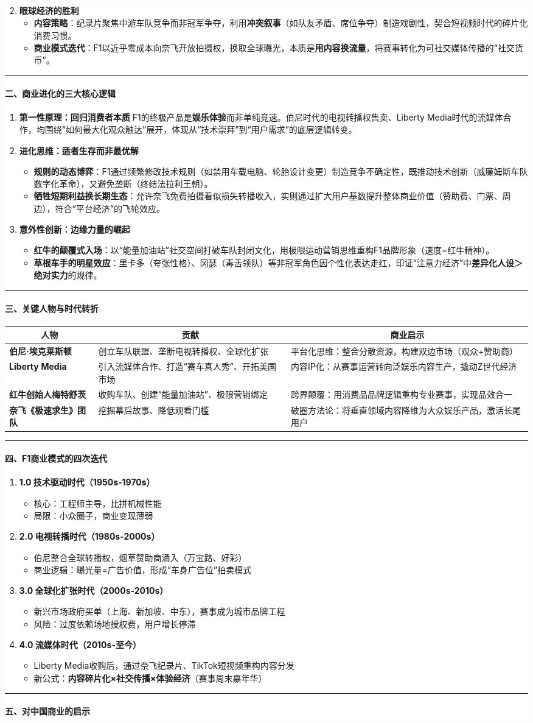 2. **眼球经济的胜利**
   - **内容策略**：纪录片聚焦中游车队竞争而非冠军争夺，利用**冲突叙事**（如队友矛盾、席位争夺）制造戏剧性，契合短视频时代的碎片化消费习惯。
   - **商业模式迭代**：F1以近乎零成本向奈飞开放拍摄权，换取全球曝光，本质是**用内容换流量**，将赛事转化为可社交媒体传播的“社交货币”。

---

#### **二、商业进化的三大核心逻辑**

1. **第一性原理：回归消费者本质**
   F1的终极产品是**娱乐体验**而非单纯竞速。伯尼时代的电视转播权售卖、Liberty Media时代的流媒体合作，均围绕“如何最大化观众触达”展开，体现从“技术崇拜”到“用户需求”的底层逻辑转变。

2. **进化思维：适者生存而非最优解**
   - **规则的动态博弈**：F1通过频繁修改技术规则（如禁用车载电脑、轮胎设计变更）制造竞争不确定性，既推动技术创新（威廉姆斯车队数字化革命），又避免垄断（终结法拉利王朝）。
   - **牺牲短期利益换长期生态**：允许奈飞免费拍摄看似损失转播收入，实则通过扩大用户基数提升整体商业价值（赞助费、门票、周边），符合“平台经济”的飞轮效应。

3. **意外性创新：边缘力量的崛起**
   - **红牛的颠覆式入场**：以“能量加油站”社交空间打破车队封闭文化，用极限运动营销思维重构F1品牌形象（速度=红牛精神）。
   - **草根车手的明星效应**：里卡多（夸张性格）、冈瑟（毒舌领队）等非冠军角色因个性化表达走红，印证“注意力经济”中**差异化人设＞绝对实力**的规律。

---

#### **三、关键人物与时代转折**

| **人物**               | **贡献**                                                                 | **商业启示**                                      |
|------------------------|-------------------------------------------------------------------------|-------------------------------------------------|
| **伯尼·埃克莱斯顿**     | 创立车队联盟、垄断电视转播权、全球化扩张                                 | 平台化思维：整合分散资源，构建双边市场（观众+赞助商）           |
| **Liberty Media**       | 引入流媒体合作、打造“赛车真人秀”、开拓美国市场                           | 内容IP化：从赛事运营转向泛娱乐内容生产，撬动Z世代经济         |
| **红牛创始人梅特舒茨** | 收购车队、创建“能量加油站”、极限营销绑定                                 | 跨界颠覆：用消费品品牌逻辑重构专业赛事，实现品效合一           |
| **奈飞《极速求生》团队** | 挖掘幕后故事、降低观看门槛                                              | 破圈方法论：将垂直领域内容降维为大众娱乐产品，激活长尾用户       |

---

#### **四、F1商业模式的四次迭代**

1. **1.0 技术驱动时代（1950s-1970s）**
   - 核心：工程师主导，比拼机械性能
   - 局限：小众圈子，商业变现薄弱

2. **2.0 电视转播时代（1980s-2000s）**
   - 伯尼整合全球转播权，烟草赞助商涌入（万宝路、好彩）
   - 商业逻辑：曝光量=广告价值，形成“车身广告位”拍卖模式

3. **3.0 全球化扩张时代（2000s-2010s）**
   - 新兴市场政府买单（上海、新加坡、中东），赛事成为城市品牌工程
   - 风险：过度依赖场地授权费，用户增长停滞

4. **4.0 流媒体时代（2010s-至今）**
   - Liberty Media收购后，通过奈飞纪录片、TikTok短视频重构内容分发
   - 新公式：**内容碎片化×社交传播×体验经济**（赛事周末嘉年华）

---

#### **五、对中国商业的启示**
